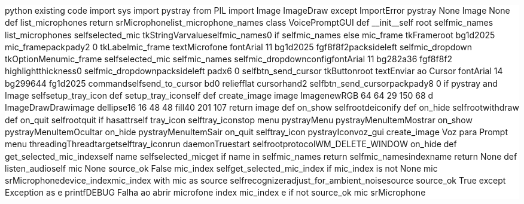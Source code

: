 python
  existing code 
import sys
import pystray
from PIL import Image ImageDraw
except ImportError
pystray  None
Image  None
def list_microphones
return srMicrophonelist_microphone_names
class VoicePromptGUI
def __init__self root
selfmic_names  list_microphones
selfselected_mic  tkStringVarvalueselfmic_names0 if selfmic_names else 
mic_frame  tkFrameroot bg1d2025
mic_framepackpady2 0
tkLabelmic_frame textMicrofone fontArial 11 bg1d2025 fgf8f8f2packsideleft
selfmic_dropdown  tkOptionMenumic_frame selfselected_mic selfmic_names
selfmic_dropdownconfigfontArial 11 bg282a36 fgf8f8f2 highlightthickness0
selfmic_dropdownpacksideleft padx6 0
selfbtn_send_cursor  tkButtonroot textEnviar ao Cursor fontArial 14 bg299644 fg1d2025 commandselfsend_to_cursor bd0 reliefflat cursorhand2
selfbtn_send_cursorpackpady8 0
if pystray and Image
selfsetup_tray_icon
def setup_tray_iconself
def create_image
image  ImagenewRGB 64 64 29 150 68
d  ImageDrawDrawimage
dellipse16 16 48 48 fill40 201 107
return image
def on_show
selfrootdeiconify
def on_hide
selfrootwithdraw
def on_quit
selfrootquit
if hasattrself tray_icon
selftray_iconstop
menu  pystrayMenu
pystrayMenuItemMostrar on_show
pystrayMenuItemOcultar on_hide
pystrayMenuItemSair on_quit
selftray_icon  pystrayIconvoz_gui create_image Voz para Prompt menu
threadingThreadtargetselftray_iconrun daemonTruestart
selfrootprotocolWM_DELETE_WINDOW on_hide
def get_selected_mic_indexself
name  selfselected_micget
if name in selfmic_names
return selfmic_namesindexname
return None
def listen_audioself
mic  None
source_ok  False
mic_index  selfget_selected_mic_index
if mic_index is not None
mic  srMicrophonedevice_indexmic_index
with mic as source
selfrecognizeradjust_for_ambient_noisesource
source_ok  True
except Exception as e
printfDEBUG Falha ao abrir microfone index mic_index e
if not source_ok
mic  srMicrophone